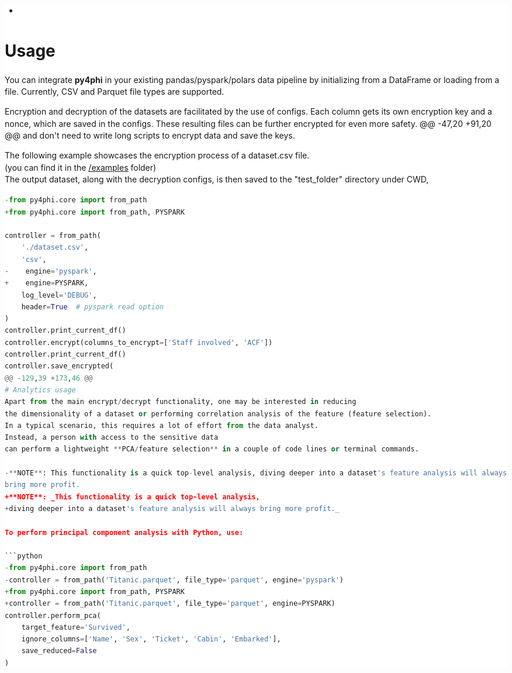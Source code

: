 +
 # Usage
 You can integrate **py4phi** in your existing pandas/pyspark/polars data pipeline by 
 initializing from a DataFrame or loading from a file. Currently, CSV and Parquet 
 file types are supported. 
 
 Encryption and decryption of the datasets are facilitated by the use of configs.
 Each column gets its own encryption key and a nonce, which are saved in the configs. These resulting files can be further encrypted for even more safety.
@@ -47,20 +91,20 @@
 and don't need to write long scripts to encrypt data and save the keys. 
 
 The following example showcases the encryption process of a dataset.csv file. \
 (you can find it in the [/examples](https://github.com/volodymyrkir/py4phi/tree/main/examples) folder) \
 The output dataset, along with the decryption configs, is then saved to the "test_folder" directory under CWD,
 
 ```python
-from py4phi.core import from_path
+from py4phi.core import from_path, PYSPARK
 
 controller = from_path(
     './dataset.csv',
     'csv',
-    engine='pyspark',
+    engine=PYSPARK,
     log_level='DEBUG',
     header=True  # pyspark read option
 )
 controller.print_current_df()
 controller.encrypt(columns_to_encrypt=['Staff involved', 'ACF'])
 controller.print_current_df()
 controller.save_encrypted(
@@ -129,39 +173,46 @@
 # Analytics usage
 Apart from the main encrypt/decrypt functionality, one may be interested in reducing
 the dimensionality of a dataset or performing correlation analysis of the feature (feature selection).
 In a typical scenario, this requires a lot of effort from the data analyst.
 Instead, a person with access to the sensitive data 
 can perform a lightweight **PCA/feature selection** in a couple of code lines or terminal commands.
 
-**NOTE**: This functionality is a quick top-level analysis, diving deeper into a dataset's feature analysis will always bring more profit.
+**NOTE**: _This functionality is a quick top-level analysis,
+diving deeper into a dataset's feature analysis will always bring more profit._
 
 To perform principal component analysis with Python, use: 
 
 ```python
-from py4phi.core import from_path
-controller = from_path('Titanic.parquet', file_type='parquet', engine='pyspark')
+from py4phi.core import from_path, PYSPARK
+controller = from_path('Titanic.parquet', file_type='parquet', engine=PYSPARK)
 controller.perform_pca(
     target_feature='Survived',
     ignore_columns=['Name', 'Sex', 'Ticket', 'Cabin', 'Embarked'],
     save_reduced=False
 )
 ```
 